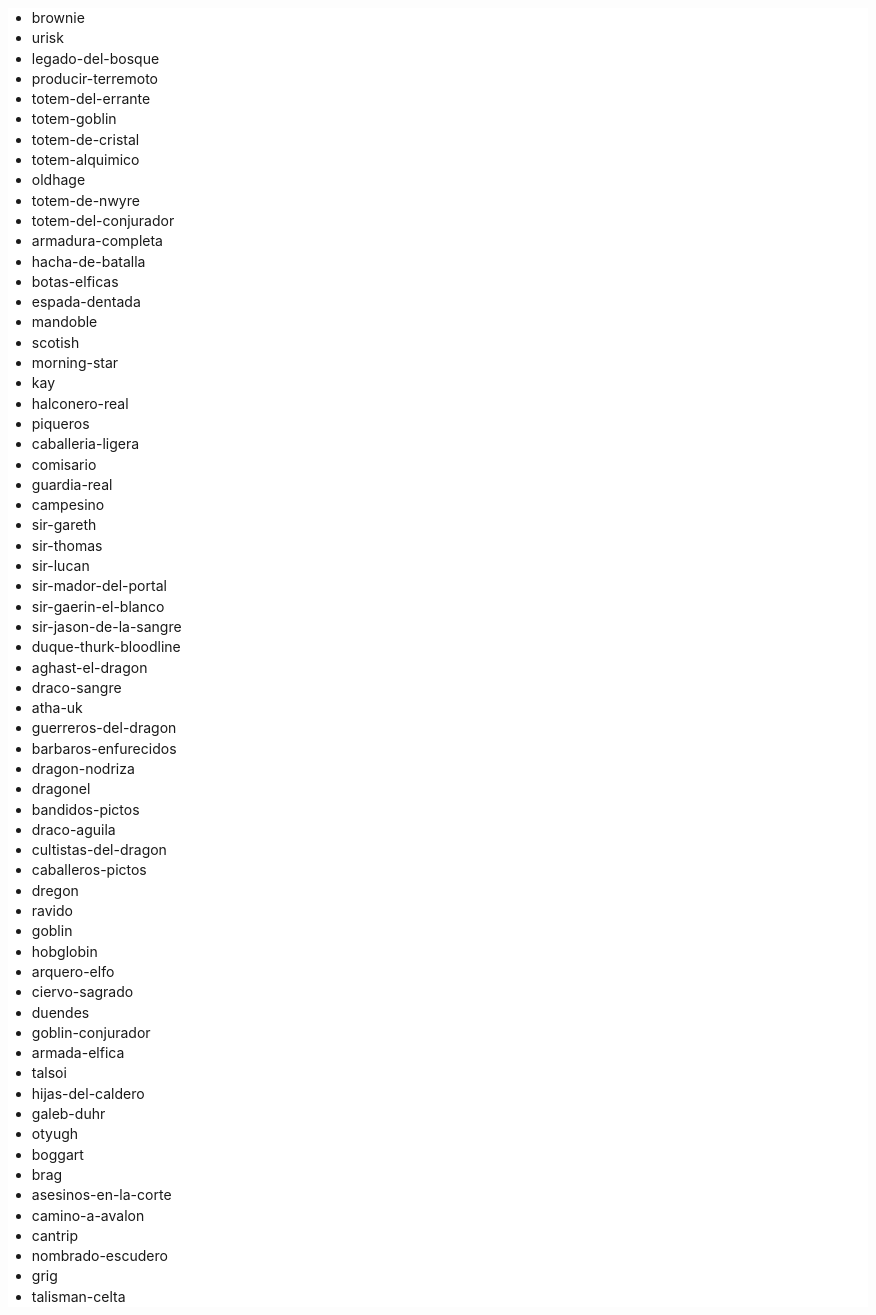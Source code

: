 - brownie
- urisk
- legado-del-bosque
- producir-terremoto
- totem-del-errante
- totem-goblin
- totem-de-cristal
- totem-alquimico
- oldhage
- totem-de-nwyre
- totem-del-conjurador
- armadura-completa
- hacha-de-batalla
- botas-elficas
- espada-dentada
- mandoble
- scotish
- morning-star
- kay
- halconero-real
- piqueros
- caballeria-ligera
- comisario
- guardia-real
- campesino
- sir-gareth
- sir-thomas
- sir-lucan
- sir-mador-del-portal
- sir-gaerin-el-blanco
- sir-jason-de-la-sangre
- duque-thurk-bloodline
- aghast-el-dragon
- draco-sangre
- atha-uk
- guerreros-del-dragon
- barbaros-enfurecidos
- dragon-nodriza
- dragonel
- bandidos-pictos
- draco-aguila
- cultistas-del-dragon
- caballeros-pictos
- dregon
- ravido
- goblin
- hobglobin
- arquero-elfo
- ciervo-sagrado
- duendes
- goblin-conjurador
- armada-elfica
- talsoi
- hijas-del-caldero
- galeb-duhr
- otyugh
- boggart
- brag
- asesinos-en-la-corte
- camino-a-avalon
- cantrip
- nombrado-escudero
- grig
- talisman-celta